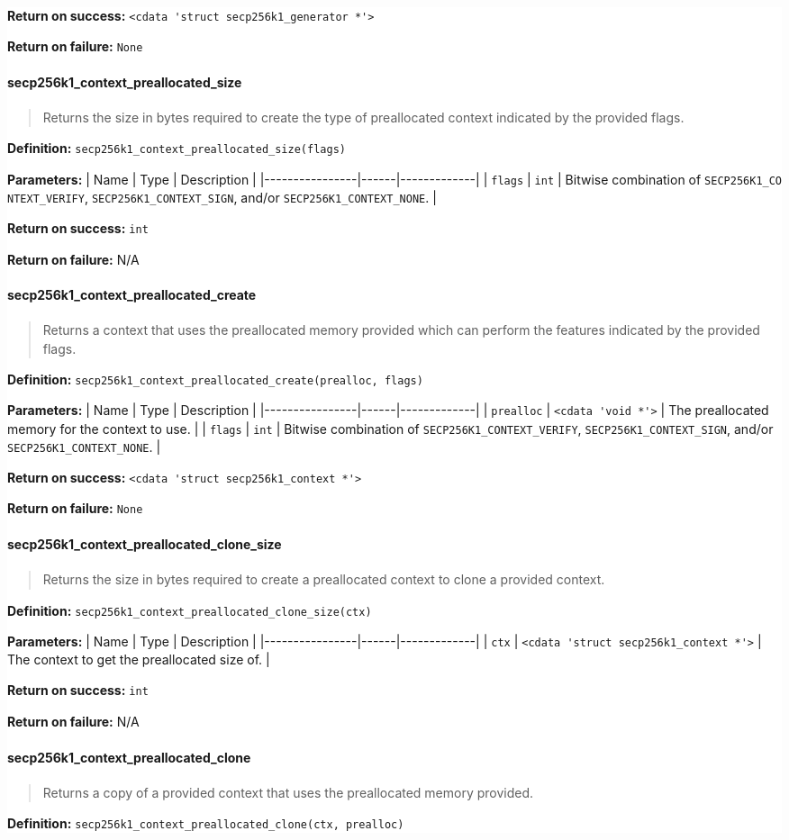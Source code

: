 **Return on success:** `<cdata 'struct secp256k1_generator *'>`

**Return on failure:** `None`

#### secp256k1_context_preallocated_size

> Returns the size in bytes required to create the type of preallocated context indicated by the provided flags.

**Definition:** `secp256k1_context_preallocated_size(flags)`

**Parameters:**
| Name           | Type | Description |
|----------------|------|-------------|
| `flags` | `int` | Bitwise combination of `SECP256K1_CONTEXT_VERIFY`, `SECP256K1_CONTEXT_SIGN`, and/or `SECP256K1_CONTEXT_NONE`. |

**Return on success:** `int`

**Return on failure:** N/A

#### secp256k1_context_preallocated_create

> Returns a context that uses the preallocated memory provided which can perform the features indicated by the provided flags.

**Definition:** `secp256k1_context_preallocated_create(prealloc, flags)`

**Parameters:**
| Name           | Type | Description |
|----------------|------|-------------|
| `prealloc` | `<cdata 'void *'>` | The preallocated memory for the context to use. |
| `flags` | `int` | Bitwise combination of `SECP256K1_CONTEXT_VERIFY`, `SECP256K1_CONTEXT_SIGN`, and/or `SECP256K1_CONTEXT_NONE`. |

**Return on success:** `<cdata 'struct secp256k1_context *'>`

**Return on failure:** `None`

#### secp256k1_context_preallocated_clone_size

> Returns the size in bytes required to create a preallocated context to clone a provided context.

**Definition:** `secp256k1_context_preallocated_clone_size(ctx)`

**Parameters:**
| Name           | Type | Description |
|----------------|------|-------------|
| `ctx` | `<cdata 'struct secp256k1_context *'>` | The context to get the preallocated size of. |

**Return on success:** `int`

**Return on failure:** N/A

#### secp256k1_context_preallocated_clone

> Returns a copy of a provided context that uses the preallocated memory provided.

**Definition:** `secp256k1_context_preallocated_clone(ctx, prealloc)`
